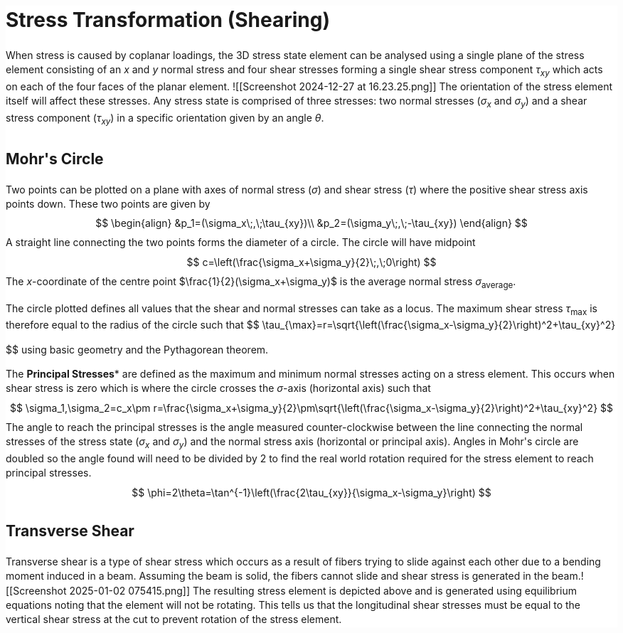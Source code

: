# Stress Transformation (Shearing)
When stress is caused by coplanar loadings, the 3D stress state element can be analysed using a single plane of the stress element consisting of an $x$ and $y$ normal stress and four shear stresses forming a single shear stress component $\tau_{xy}$ which acts on each of the four faces of the planar element.
![[Screenshot 2024-12-27 at 16.23.25.png]]
The orientation of the stress element itself will affect these stresses. Any stress state is comprised of three stresses: two normal stresses ($\sigma_x$ and $\sigma_y$) and a shear stress component ($\tau_{xy}$) in a specific orientation given by an angle $\theta$.
## Mohr's Circle

Two points can be plotted on a plane with axes of normal stress ($\sigma$) and shear stress ($\tau$) where the positive shear stress axis points down. These two points are given by
$$
\begin{align}
&p_1=(\sigma_x\;,\;\tau_{xy})\\
&p_2=(\sigma_y\;,\;-\tau_{xy})
\end{align}
$$
A straight line connecting the two points forms the diameter of a circle. 
The circle will have midpoint
$$
c=\left(\frac{\sigma_x+\sigma_y}{2}\;,\;0\right)
$$
The $x$-coordinate of the centre point $\frac{1}{2}(\sigma_x+\sigma_y)$ is the average normal stress $\sigma_{\text{average}}$.

The circle plotted defines all values that the shear and normal stresses can take as a locus. 
The maximum shear stress $\tau_{\text{max}}$ is therefore equal to the radius of the circle such that
$$
\tau_{\max}=r=\sqrt{\left(\frac{\sigma_x-\sigma_y}{2}\right)^2+\tau_{xy}^2}

$$
using basic geometry and the Pythagorean theorem.

The **Principal Stresses*** are defined as the maximum and minimum normal stresses acting on a stress element. This occurs when shear stress is zero which is where the circle crosses the $\sigma$-axis (horizontal axis) such that
$$
\sigma_1,\sigma_2=c_x\pm r=\frac{\sigma_x+\sigma_y}{2}\pm\sqrt{\left(\frac{\sigma_x-\sigma_y}{2}\right)^2+\tau_{xy}^2}
$$
The angle to reach the principal stresses is the angle measured counter-clockwise between the line connecting the normal stresses of the stress state ($\sigma_x$ and $\sigma_y$) and the normal stress axis (horizontal or principal axis). Angles in Mohr's circle are doubled so the angle found will need to be divided by 2 to find the real world rotation required for the stress element to reach principal stresses.
$$
\phi=2\theta=\tan^{-1}\left(\frac{2\tau_{xy}}{\sigma_x-\sigma_y}\right)
$$
## Transverse Shear
Transverse shear is a type of shear stress which occurs as a result of fibers trying to slide against each other due to a bending moment induced in a beam. Assuming the beam is solid, the fibers cannot slide and shear stress is generated in the beam.![[Screenshot 2025-01-02 075415.png]]
The resulting stress element is depicted above and is generated using equilibrium equations noting that the element will not be rotating. This tells us that the longitudinal shear stresses must be equal to the vertical shear stress at the cut to prevent rotation of the stress element.
